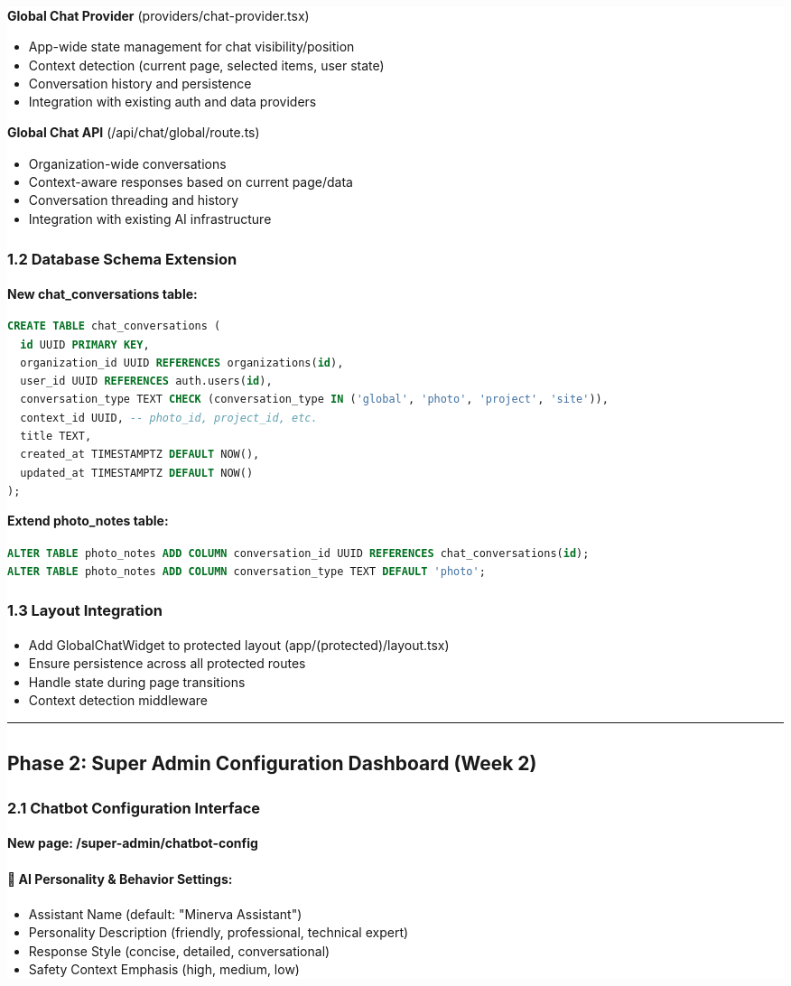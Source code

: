 **Global Chat Provider** (providers/chat-provider.tsx)
- App-wide state management for chat visibility/position
- Context detection (current page, selected items, user state)
- Conversation history and persistence
- Integration with existing auth and data providers

**Global Chat API** (/api/chat/global/route.ts)
- Organization-wide conversations
- Context-aware responses based on current page/data
- Conversation threading and history
- Integration with existing AI infrastructure

### 1.2 Database Schema Extension

**New chat_conversations table:**
```sql
CREATE TABLE chat_conversations (
  id UUID PRIMARY KEY,
  organization_id UUID REFERENCES organizations(id),
  user_id UUID REFERENCES auth.users(id),
  conversation_type TEXT CHECK (conversation_type IN ('global', 'photo', 'project', 'site')),
  context_id UUID, -- photo_id, project_id, etc.
  title TEXT,
  created_at TIMESTAMPTZ DEFAULT NOW(),
  updated_at TIMESTAMPTZ DEFAULT NOW()
);
```

**Extend photo_notes table:**
```sql
ALTER TABLE photo_notes ADD COLUMN conversation_id UUID REFERENCES chat_conversations(id);
ALTER TABLE photo_notes ADD COLUMN conversation_type TEXT DEFAULT 'photo';
```

### 1.3 Layout Integration

- Add GlobalChatWidget to protected layout (app/(protected)/layout.tsx)
- Ensure persistence across all protected routes
- Handle state during page transitions
- Context detection middleware

---

## Phase 2: Super Admin Configuration Dashboard (Week 2)

### 2.1 Chatbot Configuration Interface

**New page: /super-admin/chatbot-config**

#### 🤖 AI Personality & Behavior Settings:
- Assistant Name (default: "Minerva Assistant")
- Personality Description (friendly, professional, technical expert)
- Response Style (concise, detailed, conversational)
- Safety Context Emphasis (high, medium, low)
